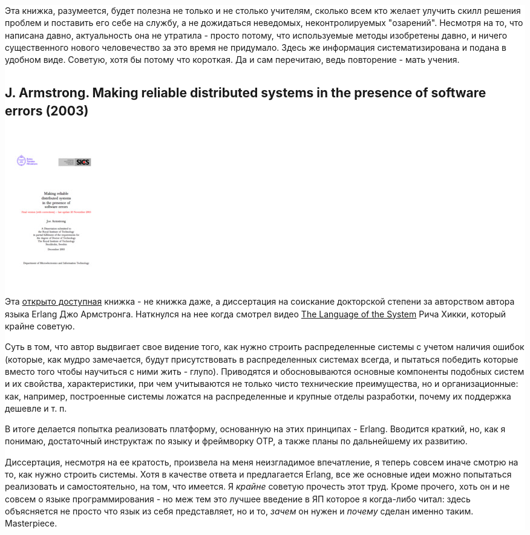 Эта книжка, разумеется,  будет полезна не только и не  столько учителям, сколько
всем кто желает улучить скилл решения проблем  и поставить его себе на службу, а
не  дожидаться  неведомых, неконтролируемых  "озарений".   Несмотря  на то,  что
написана давно, актуальность  она не утратила - просто  потому, что используемые
методы изобретены давно, и ничего существенного нового человечество за это время
не придумало.  Здесь же  информация систематизирована и  подана в  удобном виде.
Советую, хотя бы потому что короткая. Да и сам перечитаю, ведь повторение - мать
учения.


J. Armstrong. Making reliable distributed systems in the presence of software errors (2003)
-------------------------------------------------------------------------------------------

![](i/2/10.jpg)

Эта [открыто доступная][armstrong-thesis] книжка - не книжка даже, а диссертация
на  соискание  докторской   степени  за  авторством  автора   языка  Erlang  Джо
Армстронга.  Наткнулся  на  нее  когда   смотрел  видео  [The  Language  of  the
System][the-language-of-the-system] Рича Хикки, который крайне советую.

Суть  в  том,  что  автор  выдвигает   свое  видение  того,  как  нужно  строить
распределенные системы с  учетом наличия ошибок (которые,  как мудро замечается,
будут  присутствовать  в распределенных  системах  всегда,  и пытаться  победить
которые  вместо  того  чтобы  научиться  с ними  жить  -  глупо).  Приводятся  и
обосновываются   основные   компоненты   подобных    систем   и   их   свойства,
характеристики, при чем учитываются не только чисто технические преимущества, но
и организационные: как, например,  построенные системы ложатся на распределенные
и крупные отделы разработки, почему их поддержка дешевле и т. п.

В итоге делается  попытка реализовать платформу, основанную на  этих принципах -
Erlang.  Вводится краткий, но, как я  понимаю, достаточный инструктаж по языку и
фреймворку OTP, а также планы по дальнейшему их развитию.

Диссертация,   несмотря  на   ее  кратость,   произвела  на   меня  неизгладимое
впечатление, я теперь совсем иначе смотрю на то, как нужно строить системы. Хотя
в качестве ответа  и предлагается Erlang, все же основные  идеи можно попытаться
реализовать и самостоятельно,  на том, что имеется. Я  *крайне* советую прочесть
этот труд. Кроме прочего, хоть он и  не совсем о языке программирования - но меж
тем это  лучшее введение в ЯП  которое я когда-либо читал:  здесь объясняется не
просто что  язык из  себя представляет,  но и  то, *зачем*  он нужен  и *почему*
сделан именно таким. Masterpiece.


[law-of-demeter]: http://ru.wikipedia.org/wiki/Закон_Деметры
[do-not-shave-yaks]: #TBD
[биметаллическая-пластина]: https://ru.wikipedia.org/wiki/Биметаллическая_пластина
[tonsky-post]: http://tonsky.livejournal.com/294276.html
[puzzle-post]: #TBD
[math-for-cs-download]: http://www.cs.princeton.edu/courses/archive/spr10/cos433/mathcs.pdf
[math-for-cs-lectures]: http://ocw.mit.edu/courses/electrical-engineering-and-computer-science/6-042j-mathematics-for-computer-science-fall-2010/index.htm
[ddd-wiki]: https://ru.wikipedia.org/wiki/Проблемно-ориентированное_проектирование
[ddd-download]: http://www.infoq.com/minibooks/domain-driven-design-quickly
[ddd-book]: http://www.amazon.com/Domain-Driven-Design-Tackling-Complexity-Software/dp/0321125215
[CFTBAT]: http://www.braveclojure.com/
[clojure-docs]: http://clojure.org/documentation
[4clojure]: http://www.4clojure.com/
[@SICPQuotes]: https://twitter.com/sicpquotes
[мемы]: https://ru.wikipedia.org/wiki/Мем
[чайник]: https://ru.wikipedia.org/wiki/Чайник_Рассела
[раскладион]: https://twitter.com/neoascetic/status/743813224445915136
[how-to-solve-it-wiki]: https://en.wikipedia.org/wiki/How_to_Solve_It
[пост-о-ТРИЗ]: ../triz-course/
[armstrong-thesis]: http://erlang.org/download/armstrong_thesis_2003.pdf
[the-language-of-the-system]: https://www.youtube.com/watch?v=ROor6_NGIWU
[learn-you-some-erlang]: https://learnyousomeerlang.com